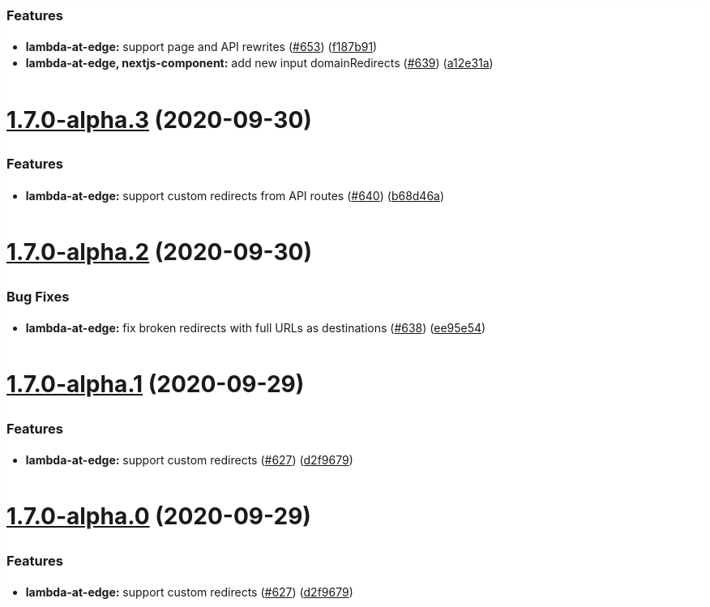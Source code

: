 ### Features

- **lambda-at-edge:** support page and API rewrites ([#653](https://github.com/sleukhin/serverless-next.js/issues/653)) ([f187b91](https://github.com/sleukhin/serverless-next.js/commit/f187b91dd40012810cb96308d416736f2e032222))
- **lambda-at-edge, nextjs-component:** add new input domainRedirects ([#639](https://github.com/sleukhin/serverless-next.js/issues/639)) ([a12e31a](https://github.com/sleukhin/serverless-next.js/commit/a12e31ac06378f9fe26189b95a9b032942656380))

# [1.7.0-alpha.3](https://github.com/sleukhin/serverless-next.js/compare/@savaleukhin/lambda-at-edge@1.7.0-alpha.2...@savaleukhin/lambda-at-edge@1.7.0-alpha.3) (2020-09-30)

### Features

- **lambda-at-edge:** support custom redirects from API routes ([#640](https://github.com/sleukhin/serverless-next.js/issues/640)) ([b68d46a](https://github.com/sleukhin/serverless-next.js/commit/b68d46a4592a48ee55a35e089e4d8554edadaa17))

# [1.7.0-alpha.2](https://github.com/sleukhin/serverless-next.js/compare/@savaleukhin/lambda-at-edge@1.7.0-alpha.1...@savaleukhin/lambda-at-edge@1.7.0-alpha.2) (2020-09-30)

### Bug Fixes

- **lambda-at-edge:** fix broken redirects with full URLs as destinations ([#638](https://github.com/sleukhin/serverless-next.js/issues/638)) ([ee95e54](https://github.com/sleukhin/serverless-next.js/commit/ee95e549cdb620865d536435e74e1ea3026ecd20))

# [1.7.0-alpha.1](https://github.com/sleukhin/serverless-next.js/compare/@savaleukhin/lambda-at-edge@1.6.0...@savaleukhin/lambda-at-edge@1.7.0-alpha.1) (2020-09-29)

### Features

- **lambda-at-edge:** support custom redirects ([#627](https://github.com/sleukhin/serverless-next.js/issues/627)) ([d2f9679](https://github.com/sleukhin/serverless-next.js/commit/d2f9679a5074285cb8a5111d4c1e34f8bbde0b0f))

# [1.7.0-alpha.0](https://github.com/sleukhin/serverless-next.js/compare/@savaleukhin/lambda-at-edge@1.6.0...@savaleukhin/lambda-at-edge@1.7.0-alpha.0) (2020-09-29)

### Features

- **lambda-at-edge:** support custom redirects ([#627](https://github.com/sleukhin/serverless-next.js/issues/627)) ([d2f9679](https://github.com/sleukhin/serverless-next.js/commit/d2f9679a5074285cb8a5111d4c1e34f8bbde0b0f))
